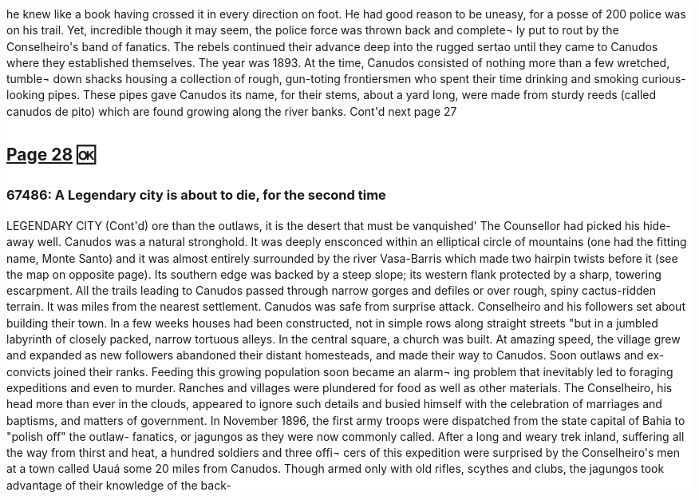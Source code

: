 he knew like a book having crossed it in every direction
on foot. He had good reason to be uneasy, for a posse
of 200 police was on his trail. Yet, incredible though it
may seem, the police force was thrown back and complete¬
ly put to rout by the Conselheiro's band of fanatics.
The rebels continued their advance deep into the rugged
sertao until they came to Canudos where they established
themselves. The year was 1893. At the time, Canudos
consisted of nothing more than a few wretched, tumble¬
down shacks housing a collection of rough, gun-toting
frontiersmen who spent their time drinking
and smoking curious-looking pipes. These
pipes gave Canudos its name, for their
stems, about a yard long, were made from
sturdy reeds (called canudos de pito) which
are found growing along the river banks.
Cont'd
next page
27
## [Page 28](https://demo.humlab.umu.se/courier/067218engo.pdf#page=28) 🆗
### 67486: A Legendary city is about to die, for the second time
LEGENDARY
CITY (Cont'd)
ore than the outlaws, it is the desert
that must be vanquished'
The Counsellor had picked his hide-away well. Canudos
was a natural stronghold. It was deeply ensconced within
an elliptical circle of mountains (one had the fitting name,
Monte Santo) and it was almost entirely surrounded by
the river Vasa-Barris which made two hairpin twists before
it (see the map on opposite page). Its southern edge
was backed by a steep slope; its western flank protected by
a sharp, towering escarpment. All the trails leading to
Canudos passed through narrow gorges and defiles or over
rough, spiny cactus-ridden terrain. It was miles from the
nearest settlement. Canudos was safe from surprise attack.
Conselheiro and his followers set about building their
town. In a few weeks houses had been constructed, not
in simple rows along straight streets "but in a jumbled
labyrinth of closely packed, narrow tortuous alleys. In
the central square, a church was built. At amazing speed,
the village grew and expanded as new followers abandoned
their distant homesteads, and made their way to Canudos.
Soon outlaws and ex-convicts joined their ranks.
Feeding this growing population soon became an alarm¬
ing problem that inevitably led to foraging expeditions
and even to murder. Ranches and villages were plundered
for food as well as other materials. The Conselheiro, his
head more than ever in the clouds, appeared to ignore
such details and busied himself with the celebration of
marriages and baptisms, and matters of government.
In November 1896, the first army troops were dispatched
from the state capital of Bahia to "polish off" the outlaw-
fanatics, or jagungos as they were now commonly called.
After a long and weary trek inland, suffering all the way
from thirst and heat, a hundred soldiers and three offi¬
cers of this expedition were surprised by the Conselheiro's
men at a town called Uauá some 20 miles from Canudos.
Though armed only with old rifles, scythes and clubs, the
jagungos took advantage of their knowledge of the back-